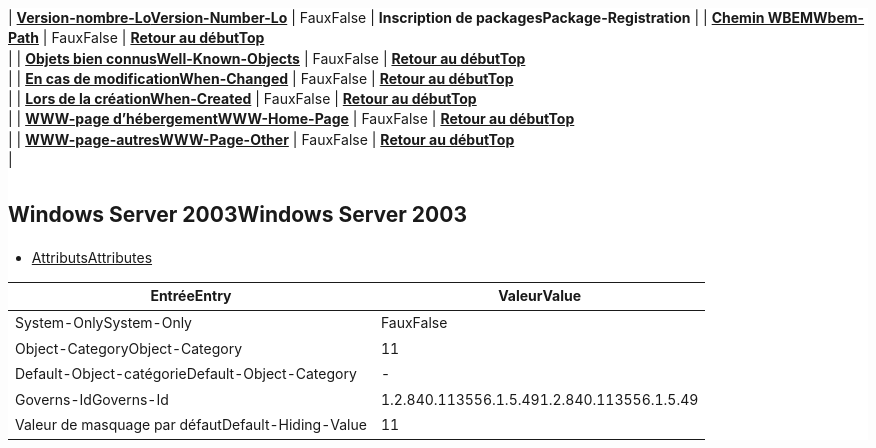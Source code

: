 | [<span data-ttu-id="27732-434">**Version-nombre-Lo**</span><span class="sxs-lookup"><span data-stu-id="27732-434">**Version-Number-Lo**</span></span>](a-versionnumberlo.md)                            | <span data-ttu-id="27732-435">Faux</span><span class="sxs-lookup"><span data-stu-id="27732-435">False</span></span>     | <span data-ttu-id="27732-436">**Inscription de packages**</span><span class="sxs-lookup"><span data-stu-id="27732-436">**Package-Registration**</span></span>        |
| [<span data-ttu-id="27732-437">**Chemin WBEM**</span><span class="sxs-lookup"><span data-stu-id="27732-437">**Wbem-Path**</span></span>](a-wbempath.md)                                           | <span data-ttu-id="27732-438">Faux</span><span class="sxs-lookup"><span data-stu-id="27732-438">False</span></span>     | [<span data-ttu-id="27732-439">**Retour au début**</span><span class="sxs-lookup"><span data-stu-id="27732-439">**Top**</span></span>](c-top.md)<br/> |
| [<span data-ttu-id="27732-440">**Objets bien connus**</span><span class="sxs-lookup"><span data-stu-id="27732-440">**Well-Known-Objects**</span></span>](a-wellknownobjects.md)                          | <span data-ttu-id="27732-441">Faux</span><span class="sxs-lookup"><span data-stu-id="27732-441">False</span></span>     | [<span data-ttu-id="27732-442">**Retour au début**</span><span class="sxs-lookup"><span data-stu-id="27732-442">**Top**</span></span>](c-top.md)<br/> |
| [<span data-ttu-id="27732-443">**En cas de modification**</span><span class="sxs-lookup"><span data-stu-id="27732-443">**When-Changed**</span></span>](a-whenchanged.md)                                     | <span data-ttu-id="27732-444">Faux</span><span class="sxs-lookup"><span data-stu-id="27732-444">False</span></span>     | [<span data-ttu-id="27732-445">**Retour au début**</span><span class="sxs-lookup"><span data-stu-id="27732-445">**Top**</span></span>](c-top.md)<br/> |
| [<span data-ttu-id="27732-446">**Lors de la création**</span><span class="sxs-lookup"><span data-stu-id="27732-446">**When-Created**</span></span>](a-whencreated.md)                                     | <span data-ttu-id="27732-447">Faux</span><span class="sxs-lookup"><span data-stu-id="27732-447">False</span></span>     | [<span data-ttu-id="27732-448">**Retour au début**</span><span class="sxs-lookup"><span data-stu-id="27732-448">**Top**</span></span>](c-top.md)<br/> |
| [<span data-ttu-id="27732-449">**WWW-page d’hébergement**</span><span class="sxs-lookup"><span data-stu-id="27732-449">**WWW-Home-Page**</span></span>](a-wwwhomepage.md)                                    | <span data-ttu-id="27732-450">Faux</span><span class="sxs-lookup"><span data-stu-id="27732-450">False</span></span>     | [<span data-ttu-id="27732-451">**Retour au début**</span><span class="sxs-lookup"><span data-stu-id="27732-451">**Top**</span></span>](c-top.md)<br/> |
| [<span data-ttu-id="27732-452">**WWW-page-autres**</span><span class="sxs-lookup"><span data-stu-id="27732-452">**WWW-Page-Other**</span></span>](a-url.md)                                           | <span data-ttu-id="27732-453">Faux</span><span class="sxs-lookup"><span data-stu-id="27732-453">False</span></span>     | [<span data-ttu-id="27732-454">**Retour au début**</span><span class="sxs-lookup"><span data-stu-id="27732-454">**Top**</span></span>](c-top.md)<br/> |



## <a name="windows-server-2003"></a><span data-ttu-id="27732-455">Windows Server 2003</span><span class="sxs-lookup"><span data-stu-id="27732-455">Windows Server 2003</span></span>

-   [<span data-ttu-id="27732-456">Attributs</span><span class="sxs-lookup"><span data-stu-id="27732-456">Attributes</span></span>](#windows-server-2003-attributes)



| <span data-ttu-id="27732-457">Entrée</span><span class="sxs-lookup"><span data-stu-id="27732-457">Entry</span></span> | <span data-ttu-id="27732-458">Valeur</span><span class="sxs-lookup"><span data-stu-id="27732-458">Value</span></span> |
|-----------------------------|----------------------------------------------------------------------------------------------|
| <span data-ttu-id="27732-459">System-Only</span><span class="sxs-lookup"><span data-stu-id="27732-459">System-Only</span></span>                 | <span data-ttu-id="27732-460">Faux</span><span class="sxs-lookup"><span data-stu-id="27732-460">False</span></span>                                                                                        |
| <span data-ttu-id="27732-461">Object-Category</span><span class="sxs-lookup"><span data-stu-id="27732-461">Object-Category</span></span>             | <span data-ttu-id="27732-462">1</span><span class="sxs-lookup"><span data-stu-id="27732-462">1</span></span>                                                                                            |
| <span data-ttu-id="27732-463">Default-Object-catégorie</span><span class="sxs-lookup"><span data-stu-id="27732-463">Default-Object-Category</span></span>     | \-                                                                                           |
| <span data-ttu-id="27732-464">Governs-Id</span><span class="sxs-lookup"><span data-stu-id="27732-464">Governs-Id</span></span>                  | <span data-ttu-id="27732-465">1.2.840.113556.1.5.49</span><span class="sxs-lookup"><span data-stu-id="27732-465">1.2.840.113556.1.5.49</span></span>                                                                        |
| <span data-ttu-id="27732-466">Valeur de masquage par défaut</span><span class="sxs-lookup"><span data-stu-id="27732-466">Default-Hiding-Value</span></span>        | <span data-ttu-id="27732-467">1</span><span class="sxs-lookup"><span data-stu-id="27732-467">1</span></span>                                                                                            |